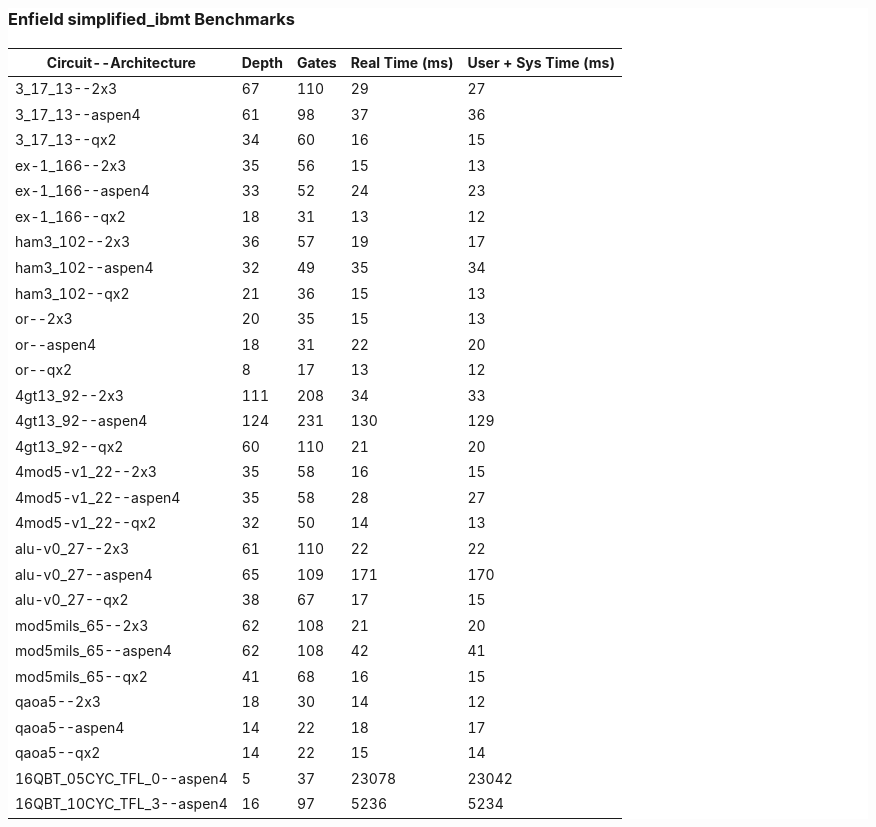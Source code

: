### Enfield simplified_ibmt Benchmarks

|Circuit--Architecture    |Depth|Gates|Real Time (ms)|User + Sys Time (ms)|
|-------------------------|-----|-----|--------------|--------------------|
|3_17_13--2x3             |67   |110  |29            |27                  |
|3_17_13--aspen4          |61   |98   |37            |36                  |
|3_17_13--qx2             |34   |60   |16            |15                  |
|ex-1_166--2x3            |35   |56   |15            |13                  |
|ex-1_166--aspen4         |33   |52   |24            |23                  |
|ex-1_166--qx2            |18   |31   |13            |12                  |
|ham3_102--2x3            |36   |57   |19            |17                  |
|ham3_102--aspen4         |32   |49   |35            |34                  |
|ham3_102--qx2            |21   |36   |15            |13                  |
|or--2x3                  |20   |35   |15            |13                  |
|or--aspen4               |18   |31   |22            |20                  |
|or--qx2                  |8    |17   |13            |12                  |
|4gt13_92--2x3            |111  |208  |34            |33                  |
|4gt13_92--aspen4         |124  |231  |130           |129                 |
|4gt13_92--qx2            |60   |110  |21            |20                  |
|4mod5-v1_22--2x3         |35   |58   |16            |15                  |
|4mod5-v1_22--aspen4      |35   |58   |28            |27                  |
|4mod5-v1_22--qx2         |32   |50   |14            |13                  |
|alu-v0_27--2x3           |61   |110  |22            |22                  |
|alu-v0_27--aspen4        |65   |109  |171           |170                 |
|alu-v0_27--qx2           |38   |67   |17            |15                  |
|mod5mils_65--2x3         |62   |108  |21            |20                  |
|mod5mils_65--aspen4      |62   |108  |42            |41                  |
|mod5mils_65--qx2         |41   |68   |16            |15                  |
|qaoa5--2x3               |18   |30   |14            |12                  |
|qaoa5--aspen4            |14   |22   |18            |17                  |
|qaoa5--qx2               |14   |22   |15            |14                  |
|16QBT_05CYC_TFL_0--aspen4|5    |37   |23078         |23042               |
|16QBT_10CYC_TFL_3--aspen4|16   |97   |5236          |5234                |
